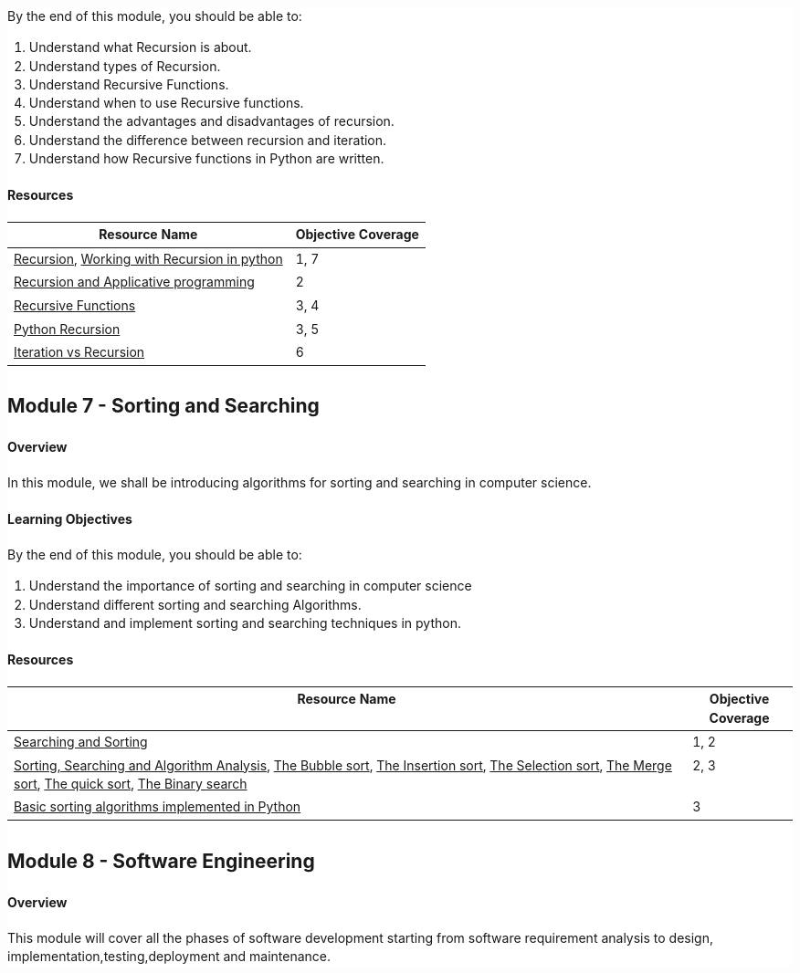 By the end of this module, you should be able to:

1.  Understand what Recursion is about.
2.  Understand types of Recursion.
3.  Understand Recursive Functions.
4.  Understand when to use Recursive functions.
5.  Understand the advantages and disadvantages of recursion.
6.  Understand the difference between recursion and iteration.
7.  Understand how Recursive functions in Python are written.

#### Resources

| Resource Name | Objective Coverage |
|------------- | -------------|
|[Recursion](http://openbookproject.net/thinkcs/python/english3e/recursion.html), [Working with Recursion in python](http://cscircles.cemc.uwaterloo.ca/16-recursion/) | 1, 7 |
|[Recursion and Applicative programming](http://courses.cs.washington.edu/courses/cse341/03wi/scheme/recursion.html) | 2 |
|[Recursive Functions](https://www.cs.umd.edu/class/fall2002/cmsc214/Tutorial/recursion2.html) | 3, 4 |
|[Python Recursion](http://www.programiz.com/python-programming/recursion) | 3, 5 |
|[Iteration vs Recursion](http://www2.hawaii.edu/~tp_200/lectureNotes/recursion.htm) | 6 |

## Module 7 - Sorting and Searching

#### Overview

In this module, we shall be introducing algorithms for sorting and searching in computer science.

#### Learning Objectives

By the end of this module, you should be able to:

1.  Understand the importance of sorting and searching in computer science
2.  Understand different sorting and searching Algorithms.
3.  Understand and implement sorting and searching techniques in python.

#### Resources

| Resource Name | Objective Coverage |
|------------- | -------------|
| [Searching and Sorting](http://spector.io/computer-science-fundamentals-searching-and-sorting/) | 1, 2 |
| [Sorting, Searching and Algorithm Analysis](http://python-textbok.readthedocs.org/en/latest/Sorting_and_Searching_Algorithms.html), [The Bubble sort](http://interactivepython.org/runestone/static/pythonds/SortSearch/TheBubbleSort.html), [The Insertion sort](http://interactivepython.org/runestone/static/pythonds/SortSearch/TheInsertionSort.html), [The Selection sort](http://interactivepython.org/runestone/static/pythonds/SortSearch/TheSelectionSort.html), [The Merge sort](http://interactivepython.org/runestone/static/pythonds/SortSearch/TheMergeSort.html), [The quick sort](http://interactivepython.org/runestone/static/pythonds/SortSearch/TheQuickSort.html), [The Binary search](http://interactivepython.org/runestone/static/pythonds/SortSearch/TheBinarySearch.html) | 2, 3 |
| [Basic sorting algorithms implemented in Python](http://danishmujeeb.com/blog/2014/01/basic-sorting-algorithms-implemented-in-python) | 3 |

## Module 8 - Software Engineering

#### Overview

This module will cover all the phases of software development starting from software requirement analysis to design, implementation,testing,deployment and maintenance.
